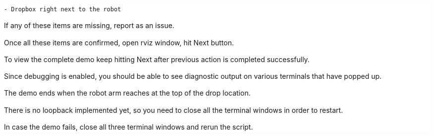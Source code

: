 	- Dropbox right next to the robot
	

If any of these items are missing, report as an issue.

Once all these items are confirmed, open rviz window, hit Next button.

To view the complete demo keep hitting Next after previous action is completed successfully. 

Since debugging is enabled, you should be able to see diagnostic output on various terminals that have popped up.

The demo ends when the robot arm reaches at the top of the drop location. 

There is no loopback implemented yet, so you need to close all the terminal windows in order to restart.

In case the demo fails, close all three terminal windows and rerun the script.

